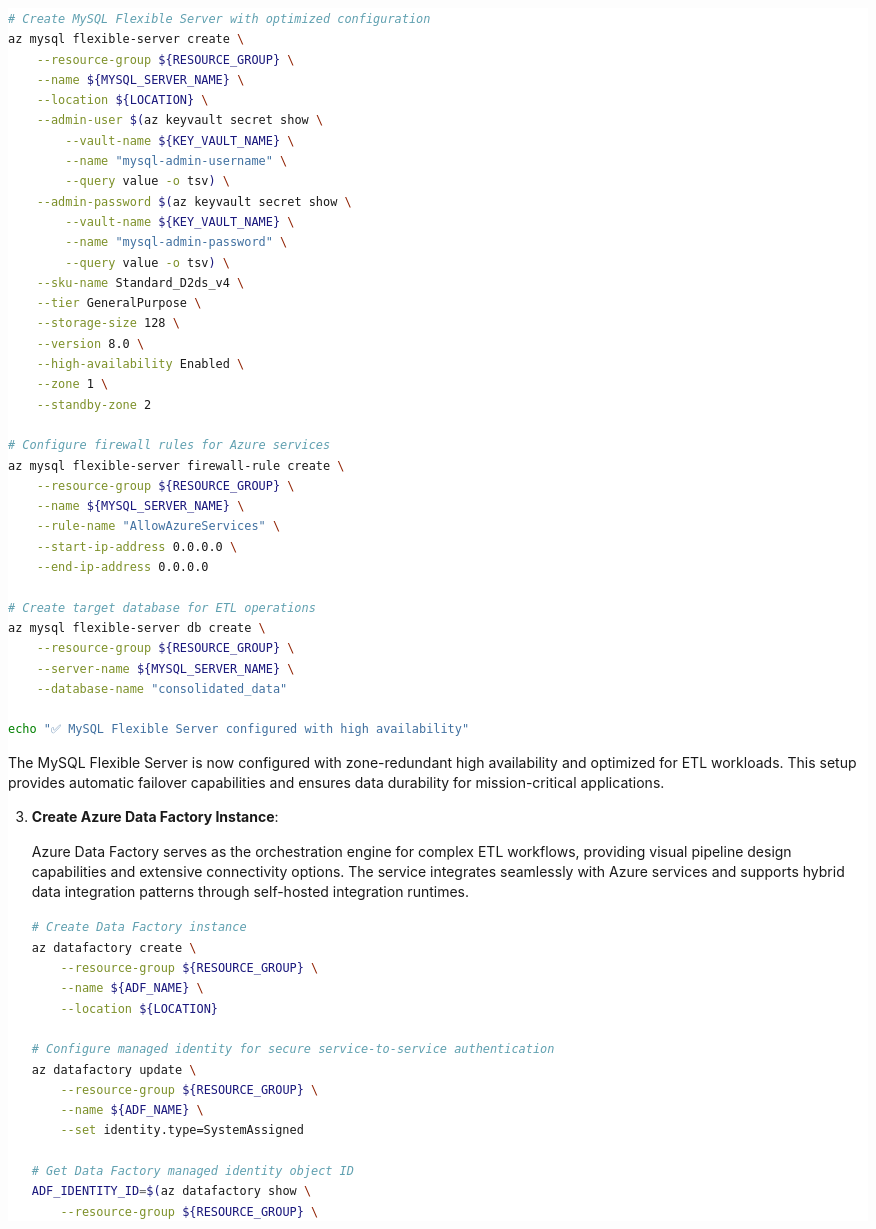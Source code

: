    ```bash
   # Create MySQL Flexible Server with optimized configuration
   az mysql flexible-server create \
       --resource-group ${RESOURCE_GROUP} \
       --name ${MYSQL_SERVER_NAME} \
       --location ${LOCATION} \
       --admin-user $(az keyvault secret show \
           --vault-name ${KEY_VAULT_NAME} \
           --name "mysql-admin-username" \
           --query value -o tsv) \
       --admin-password $(az keyvault secret show \
           --vault-name ${KEY_VAULT_NAME} \
           --name "mysql-admin-password" \
           --query value -o tsv) \
       --sku-name Standard_D2ds_v4 \
       --tier GeneralPurpose \
       --storage-size 128 \
       --version 8.0 \
       --high-availability Enabled \
       --zone 1 \
       --standby-zone 2
   
   # Configure firewall rules for Azure services
   az mysql flexible-server firewall-rule create \
       --resource-group ${RESOURCE_GROUP} \
       --name ${MYSQL_SERVER_NAME} \
       --rule-name "AllowAzureServices" \
       --start-ip-address 0.0.0.0 \
       --end-ip-address 0.0.0.0
   
   # Create target database for ETL operations
   az mysql flexible-server db create \
       --resource-group ${RESOURCE_GROUP} \
       --server-name ${MYSQL_SERVER_NAME} \
       --database-name "consolidated_data"
   
   echo "✅ MySQL Flexible Server configured with high availability"
   ```

   The MySQL Flexible Server is now configured with zone-redundant high availability and optimized for ETL workloads. This setup provides automatic failover capabilities and ensures data durability for mission-critical applications.

3. **Create Azure Data Factory Instance**:

   Azure Data Factory serves as the orchestration engine for complex ETL workflows, providing visual pipeline design capabilities and extensive connectivity options. The service integrates seamlessly with Azure services and supports hybrid data integration patterns through self-hosted integration runtimes.

   ```bash
   # Create Data Factory instance
   az datafactory create \
       --resource-group ${RESOURCE_GROUP} \
       --name ${ADF_NAME} \
       --location ${LOCATION}
   
   # Configure managed identity for secure service-to-service authentication
   az datafactory update \
       --resource-group ${RESOURCE_GROUP} \
       --name ${ADF_NAME} \
       --set identity.type=SystemAssigned
   
   # Get Data Factory managed identity object ID
   ADF_IDENTITY_ID=$(az datafactory show \
       --resource-group ${RESOURCE_GROUP} \
   ```